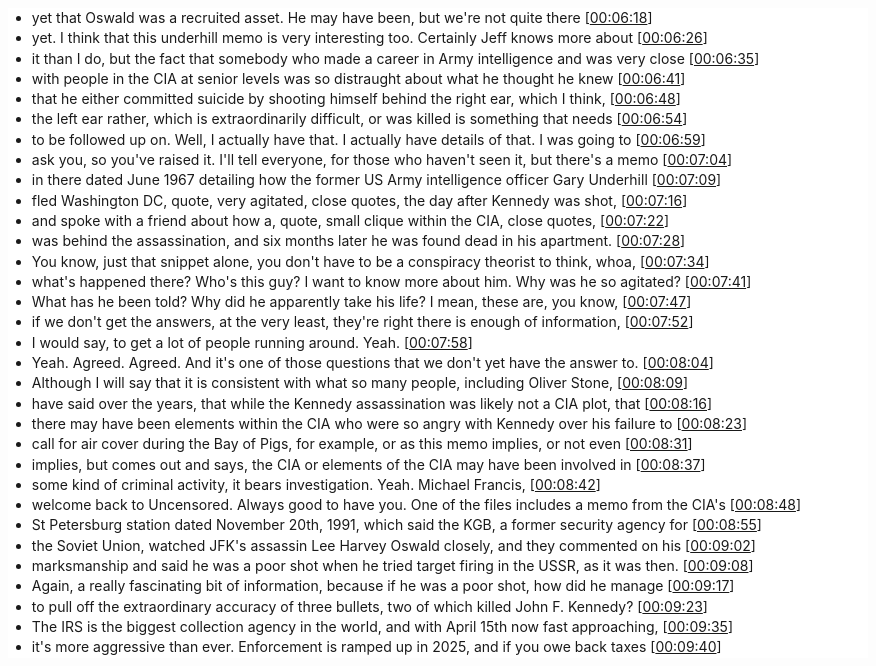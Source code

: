 *  yet that Oswald was a recruited asset. He may have been, but we're not quite there [[00:06:18](https://www.youtube.com/watch?v=5tfA9dGOwlY&t=378.8s)]
*  yet. I think that this underhill memo is very interesting too. Certainly Jeff knows more about [[00:06:26](https://www.youtube.com/watch?v=5tfA9dGOwlY&t=386.64s)]
*  it than I do, but the fact that somebody who made a career in Army intelligence and was very close [[00:06:35](https://www.youtube.com/watch?v=5tfA9dGOwlY&t=395.12s)]
*  with people in the CIA at senior levels was so distraught about what he thought he knew [[00:06:41](https://www.youtube.com/watch?v=5tfA9dGOwlY&t=401.68s)]
*  that he either committed suicide by shooting himself behind the right ear, which I think, [[00:06:48](https://www.youtube.com/watch?v=5tfA9dGOwlY&t=408.8s)]
*  the left ear rather, which is extraordinarily difficult, or was killed is something that needs [[00:06:54](https://www.youtube.com/watch?v=5tfA9dGOwlY&t=414.16s)]
*  to be followed up on. Well, I actually have that. I actually have details of that. I was going to [[00:06:59](https://www.youtube.com/watch?v=5tfA9dGOwlY&t=419.44s)]
*  ask you, so you've raised it. I'll tell everyone, for those who haven't seen it, but there's a memo [[00:07:04](https://www.youtube.com/watch?v=5tfA9dGOwlY&t=424.08s)]
*  in there dated June 1967 detailing how the former US Army intelligence officer Gary Underhill [[00:07:09](https://www.youtube.com/watch?v=5tfA9dGOwlY&t=429.76s)]
*  fled Washington DC, quote, very agitated, close quotes, the day after Kennedy was shot, [[00:07:16](https://www.youtube.com/watch?v=5tfA9dGOwlY&t=436.24s)]
*  and spoke with a friend about how a, quote, small clique within the CIA, close quotes, [[00:07:22](https://www.youtube.com/watch?v=5tfA9dGOwlY&t=442.32s)]
*  was behind the assassination, and six months later he was found dead in his apartment. [[00:07:28](https://www.youtube.com/watch?v=5tfA9dGOwlY&t=448.32s)]
*  You know, just that snippet alone, you don't have to be a conspiracy theorist to think, whoa, [[00:07:34](https://www.youtube.com/watch?v=5tfA9dGOwlY&t=454.71999999999997s)]
*  what's happened there? Who's this guy? I want to know more about him. Why was he so agitated? [[00:07:41](https://www.youtube.com/watch?v=5tfA9dGOwlY&t=461.84s)]
*  What has he been told? Why did he apparently take his life? I mean, these are, you know, [[00:07:47](https://www.youtube.com/watch?v=5tfA9dGOwlY&t=467.76s)]
*  if we don't get the answers, at the very least, they're right there is enough of information, [[00:07:52](https://www.youtube.com/watch?v=5tfA9dGOwlY&t=472.64s)]
*  I would say, to get a lot of people running around. Yeah. [[00:07:58](https://www.youtube.com/watch?v=5tfA9dGOwlY&t=478.32s)]
*  Yeah. Agreed. Agreed. And it's one of those questions that we don't yet have the answer to. [[00:08:04](https://www.youtube.com/watch?v=5tfA9dGOwlY&t=484.32s)]
*  Although I will say that it is consistent with what so many people, including Oliver Stone, [[00:08:09](https://www.youtube.com/watch?v=5tfA9dGOwlY&t=489.68s)]
*  have said over the years, that while the Kennedy assassination was likely not a CIA plot, that [[00:08:16](https://www.youtube.com/watch?v=5tfA9dGOwlY&t=496.15999999999997s)]
*  there may have been elements within the CIA who were so angry with Kennedy over his failure to [[00:08:23](https://www.youtube.com/watch?v=5tfA9dGOwlY&t=503.84s)]
*  call for air cover during the Bay of Pigs, for example, or as this memo implies, or not even [[00:08:31](https://www.youtube.com/watch?v=5tfA9dGOwlY&t=511.2s)]
*  implies, but comes out and says, the CIA or elements of the CIA may have been involved in [[00:08:37](https://www.youtube.com/watch?v=5tfA9dGOwlY&t=517.52s)]
*  some kind of criminal activity, it bears investigation. Yeah. Michael Francis, [[00:08:42](https://www.youtube.com/watch?v=5tfA9dGOwlY&t=522.4s)]
*  welcome back to Uncensored. Always good to have you. One of the files includes a memo from the CIA's [[00:08:48](https://www.youtube.com/watch?v=5tfA9dGOwlY&t=528.24s)]
*  St Petersburg station dated November 20th, 1991, which said the KGB, a former security agency for [[00:08:55](https://www.youtube.com/watch?v=5tfA9dGOwlY&t=535.1999999999999s)]
*  the Soviet Union, watched JFK's assassin Lee Harvey Oswald closely, and they commented on his [[00:09:02](https://www.youtube.com/watch?v=5tfA9dGOwlY&t=542.64s)]
*  marksmanship and said he was a poor shot when he tried target firing in the USSR, as it was then. [[00:09:08](https://www.youtube.com/watch?v=5tfA9dGOwlY&t=548.7199999999999s)]
*  Again, a really fascinating bit of information, because if he was a poor shot, how did he manage [[00:09:17](https://www.youtube.com/watch?v=5tfA9dGOwlY&t=557.36s)]
*  to pull off the extraordinary accuracy of three bullets, two of which killed John F. Kennedy? [[00:09:23](https://www.youtube.com/watch?v=5tfA9dGOwlY&t=563.9200000000001s)]
*  The IRS is the biggest collection agency in the world, and with April 15th now fast approaching, [[00:09:35](https://www.youtube.com/watch?v=5tfA9dGOwlY&t=575.9200000000001s)]
*  it's more aggressive than ever. Enforcement is ramped up in 2025, and if you owe back taxes [[00:09:40](https://www.youtube.com/watch?v=5tfA9dGOwlY&t=580.96s)]